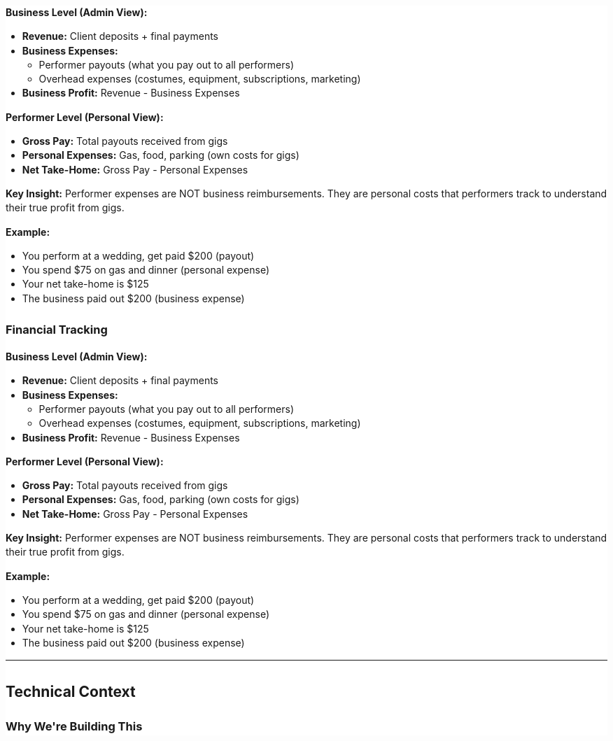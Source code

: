 **Business Level (Admin View):**

- **Revenue:** Client deposits + final payments
- **Business Expenses:**
  - Performer payouts (what you pay out to all performers)
  - Overhead expenses (costumes, equipment, subscriptions, marketing)
- **Business Profit:** Revenue - Business Expenses

**Performer Level (Personal View):**

- **Gross Pay:** Total payouts received from gigs
- **Personal Expenses:** Gas, food, parking (own costs for gigs)
- **Net Take-Home:** Gross Pay - Personal Expenses

**Key Insight:** Performer expenses are NOT business reimbursements. They are personal costs that performers track to understand their true profit from gigs.

**Example:**

- You perform at a wedding, get paid $200 (payout)
- You spend $75 on gas and dinner (personal expense)
- Your net take-home is $125
- The business paid out $200 (business expense)

### Financial Tracking

**Business Level (Admin View):**

- **Revenue:** Client deposits + final payments
- **Business Expenses:**
  - Performer payouts (what you pay out to all performers)
  - Overhead expenses (costumes, equipment, subscriptions, marketing)
- **Business Profit:** Revenue - Business Expenses

**Performer Level (Personal View):**

- **Gross Pay:** Total payouts received from gigs
- **Personal Expenses:** Gas, food, parking (own costs for gigs)
- **Net Take-Home:** Gross Pay - Personal Expenses

**Key Insight:** Performer expenses are NOT business reimbursements. They are personal costs that performers track to understand their true profit from gigs.

**Example:**

- You perform at a wedding, get paid $200 (payout)
- You spend $75 on gas and dinner (personal expense)
- Your net take-home is $125
- The business paid out $200 (business expense)

---

## Technical Context

### Why We're Building This
